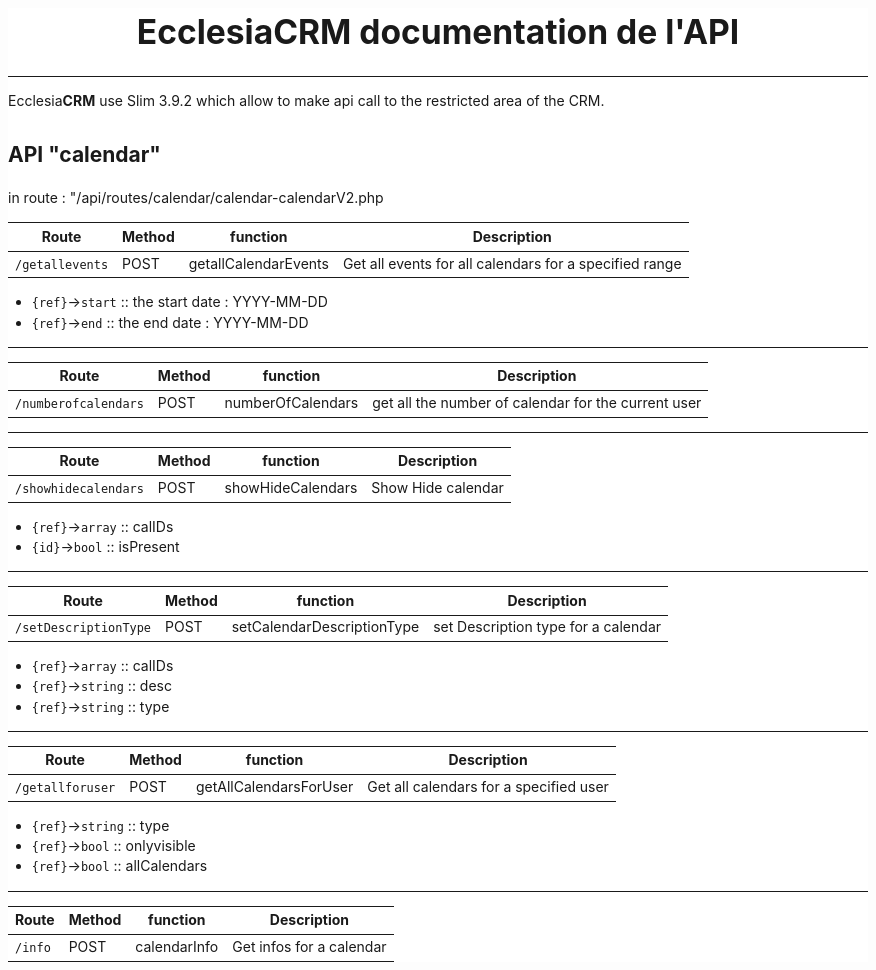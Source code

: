 # <center><big>Ecclesia**CRM** documentation de l'API</big></center>
----

Ecclesia**CRM** use Slim 3.9.2 which allow to make api call to the restricted area of the CRM.



## API "calendar"

   in route : "/api/routes/calendar/calendar-calendarV2.php

Route | Method | function | Description
------|--------|----------|------------
`/getallevents` | POST | getallCalendarEvents | Get all events for all calendars for a specified range

* `{ref}`->`start` :: the start date : YYYY-MM-DD
* `{ref}`->`end` :: the end date : YYYY-MM-DD

---
Route | Method | function | Description
------|--------|----------|------------
`/numberofcalendars` | POST | numberOfCalendars | get all the number of calendar for the current user

---
Route | Method | function | Description
------|--------|----------|------------
`/showhidecalendars` | POST | showHideCalendars | Show Hide calendar

* `{ref}`->`array` :: calIDs
* `{id}`->`bool` :: isPresent

---
Route | Method | function | Description
------|--------|----------|------------
`/setDescriptionType` | POST | setCalendarDescriptionType | set Description type for a calendar

* `{ref}`->`array` :: calIDs
* `{ref}`->`string` :: desc
* `{ref}`->`string` :: type

---
Route | Method | function | Description
------|--------|----------|------------
`/getallforuser` | POST | getAllCalendarsForUser | Get all calendars for a specified user

* `{ref}`->`string` :: type
* `{ref}`->`bool` :: onlyvisible
* `{ref}`->`bool` :: allCalendars

---
Route | Method | function | Description
------|--------|----------|------------
`/info` | POST | calendarInfo | Get infos for a calendar
